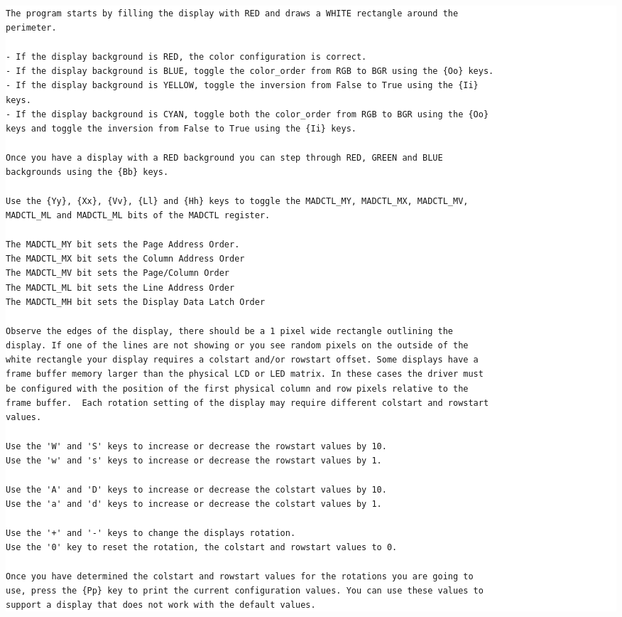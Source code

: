     The program starts by filling the display with RED and draws a WHITE rectangle around the
    perimeter.

    - If the display background is RED, the color configuration is correct.
    - If the display background is BLUE, toggle the color_order from RGB to BGR using the {Oo} keys.
    - If the display background is YELLOW, toggle the inversion from False to True using the {Ii}
    keys.
    - If the display background is CYAN, toggle both the color_order from RGB to BGR using the {Oo}
    keys and toggle the inversion from False to True using the {Ii} keys.

    Once you have a display with a RED background you can step through RED, GREEN and BLUE
    backgrounds using the {Bb} keys.

    Use the {Yy}, {Xx}, {Vv}, {Ll} and {Hh} keys to toggle the MADCTL_MY, MADCTL_MX, MADCTL_MV,
    MADCTL_ML and MADCTL_ML bits of the MADCTL register.

    The MADCTL_MY bit sets the Page Address Order.
    The MADCTL_MX bit sets the Column Address Order
    The MADCTL_MV bit sets the Page/Column Order
    The MADCTL_ML bit sets the Line Address Order
    The MADCTL_MH bit sets the Display Data Latch Order

    Observe the edges of the display, there should be a 1 pixel wide rectangle outlining the
    display. If one of the lines are not showing or you see random pixels on the outside of the
    white rectangle your display requires a colstart and/or rowstart offset. Some displays have a
    frame buffer memory larger than the physical LCD or LED matrix. In these cases the driver must
    be configured with the position of the first physical column and row pixels relative to the
    frame buffer.  Each rotation setting of the display may require different colstart and rowstart
    values.

    Use the 'W' and 'S' keys to increase or decrease the rowstart values by 10.
    Use the 'w' and 's' keys to increase or decrease the rowstart values by 1.

    Use the 'A' and 'D' keys to increase or decrease the colstart values by 10.
    Use the 'a' and 'd' keys to increase or decrease the colstart values by 1.

    Use the '+' and '-' keys to change the displays rotation.
    Use the '0' key to reset the rotation, the colstart and rowstart values to 0.

    Once you have determined the colstart and rowstart values for the rotations you are going to
    use, press the {Pp} key to print the current configuration values. You can use these values to
    support a display that does not work with the default values.
